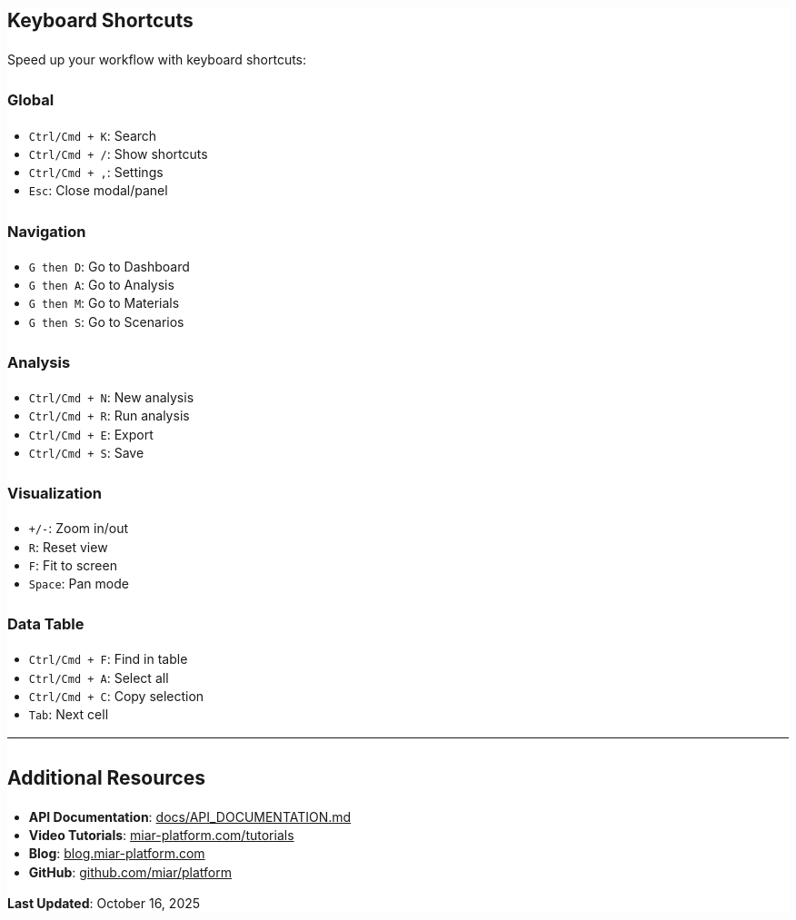 ## Keyboard Shortcuts

Speed up your workflow with keyboard shortcuts:

### Global
- `Ctrl/Cmd + K`: Search
- `Ctrl/Cmd + /`: Show shortcuts
- `Ctrl/Cmd + ,`: Settings
- `Esc`: Close modal/panel

### Navigation
- `G then D`: Go to Dashboard
- `G then A`: Go to Analysis
- `G then M`: Go to Materials
- `G then S`: Go to Scenarios

### Analysis
- `Ctrl/Cmd + N`: New analysis
- `Ctrl/Cmd + R`: Run analysis
- `Ctrl/Cmd + E`: Export
- `Ctrl/Cmd + S`: Save

### Visualization
- `+/-`: Zoom in/out
- `R`: Reset view
- `F`: Fit to screen
- `Space`: Pan mode

### Data Table
- `Ctrl/Cmd + F`: Find in table
- `Ctrl/Cmd + A`: Select all
- `Ctrl/Cmd + C`: Copy selection
- `Tab`: Next cell

---

## Additional Resources

- **API Documentation**: [docs/API_DOCUMENTATION.md](./API_DOCUMENTATION.md)
- **Video Tutorials**: [miar-platform.com/tutorials](https://miar-platform.com/tutorials)
- **Blog**: [blog.miar-platform.com](https://blog.miar-platform.com)
- **GitHub**: [github.com/miar/platform](https://github.com/miar/platform)

**Last Updated**: October 16, 2025
